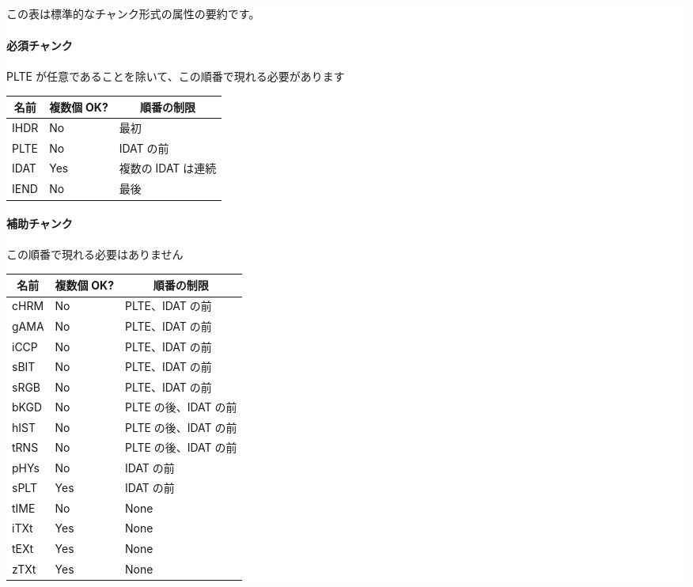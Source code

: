 この表は標準的なチャンク形式の属性の要約です。

#### 必須チャンク
PLTE が任意であることを除いて、この順番で現れる必要があります
   
|名前|複数個 OK?|順番の制限|
|--|--|--|
|IHDR|No|最初|
|PLTE|No|IDAT の前|
|IDAT|Yes|複数の IDAT は連続|
|IEND|No|最後|

#### 補助チャンク
この順番で現れる必要はありません

|名前|複数個 OK?|順番の制限|
|--|--|--|
|cHRM|No|PLTE、IDAT の前|
|gAMA|No|PLTE、IDAT の前|
|iCCP|No|PLTE、IDAT の前|
|sBIT|No|PLTE、IDAT の前|
|sRGB|No|PLTE、IDAT の前|
|bKGD|No|PLTE の後、IDAT の前|
|hIST|No|PLTE の後、IDAT の前|
|tRNS|No|PLTE の後、IDAT の前|
|pHYs|No|IDAT の前|
|sPLT|Yes|IDAT の前|
|tIME|No|None|
|iTXt|Yes|None|
|tEXt|Yes|None|
|zTXt|Yes|None|
